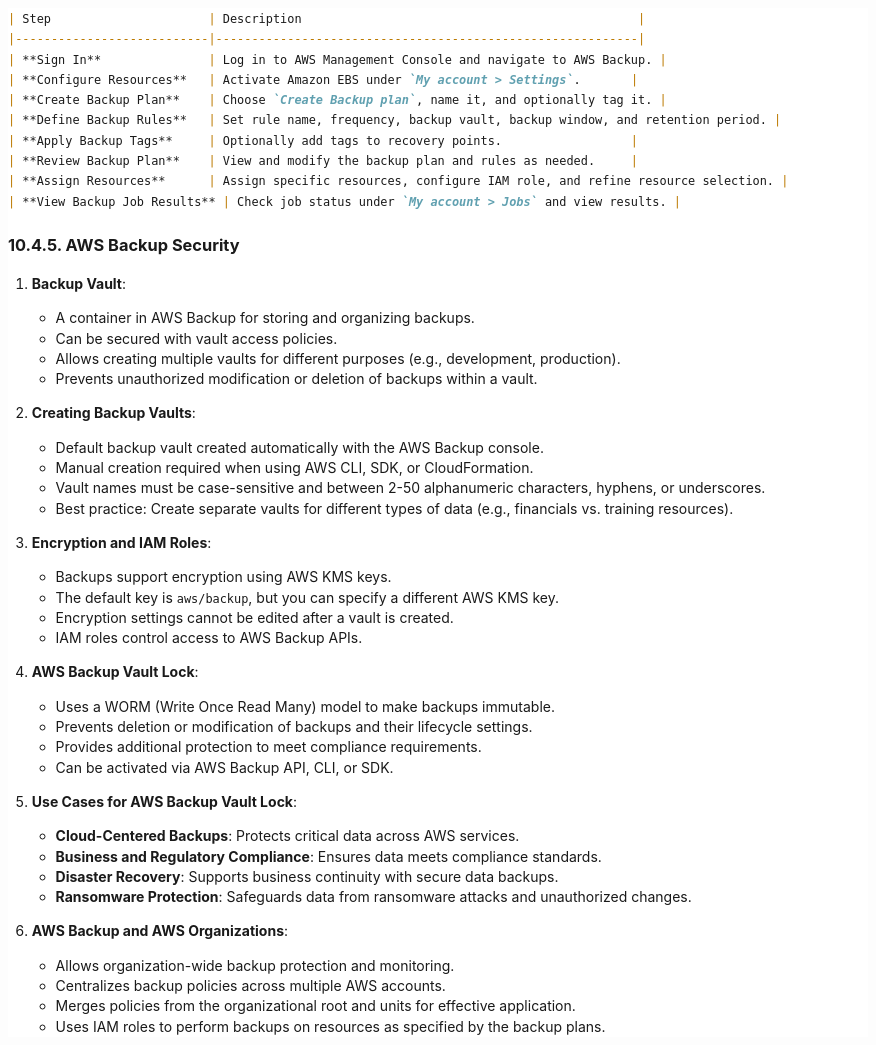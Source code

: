 
```markdown
| Step                      | Description                                               |
|---------------------------|-----------------------------------------------------------|
| **Sign In**               | Log in to AWS Management Console and navigate to AWS Backup. |
| **Configure Resources**   | Activate Amazon EBS under `My account > Settings`.       |
| **Create Backup Plan**    | Choose `Create Backup plan`, name it, and optionally tag it. |
| **Define Backup Rules**   | Set rule name, frequency, backup vault, backup window, and retention period. |
| **Apply Backup Tags**     | Optionally add tags to recovery points.                  |
| **Review Backup Plan**    | View and modify the backup plan and rules as needed.     |
| **Assign Resources**      | Assign specific resources, configure IAM role, and refine resource selection. |
| **View Backup Job Results** | Check job status under `My account > Jobs` and view results. |
```



###  10.4.5. AWS Backup Security

1. **Backup Vault**:
   - A container in AWS Backup for storing and organizing backups.
   - Can be secured with vault access policies.
   - Allows creating multiple vaults for different purposes (e.g., development, production).
   - Prevents unauthorized modification or deletion of backups within a vault.

2. **Creating Backup Vaults**:
   - Default backup vault created automatically with the AWS Backup console.
   - Manual creation required when using AWS CLI, SDK, or CloudFormation.
   - Vault names must be case-sensitive and between 2-50 alphanumeric characters, hyphens, or underscores.
   - Best practice: Create separate vaults for different types of data (e.g., financials vs. training resources).

3. **Encryption and IAM Roles**:
   - Backups support encryption using AWS KMS keys.
   - The default key is `aws/backup`, but you can specify a different AWS KMS key.
   - Encryption settings cannot be edited after a vault is created.
   - IAM roles control access to AWS Backup APIs.

4. **AWS Backup Vault Lock**:
   - Uses a WORM (Write Once Read Many) model to make backups immutable.
   - Prevents deletion or modification of backups and their lifecycle settings.
   - Provides additional protection to meet compliance requirements.
   - Can be activated via AWS Backup API, CLI, or SDK.

5. **Use Cases for AWS Backup Vault Lock**:
     - **Cloud-Centered Backups**: Protects critical data across AWS services.
     - **Business and Regulatory Compliance**: Ensures data meets compliance standards.
     - **Disaster Recovery**: Supports business continuity with secure data backups.
     - **Ransomware Protection**: Safeguards data from ransomware attacks and unauthorized changes.

6. **AWS Backup and AWS Organizations**:
   - Allows organization-wide backup protection and monitoring.
   - Centralizes backup policies across multiple AWS accounts.
   - Merges policies from the organizational root and units for effective application.
   - Uses IAM roles to perform backups on resources as specified by the backup plans.
